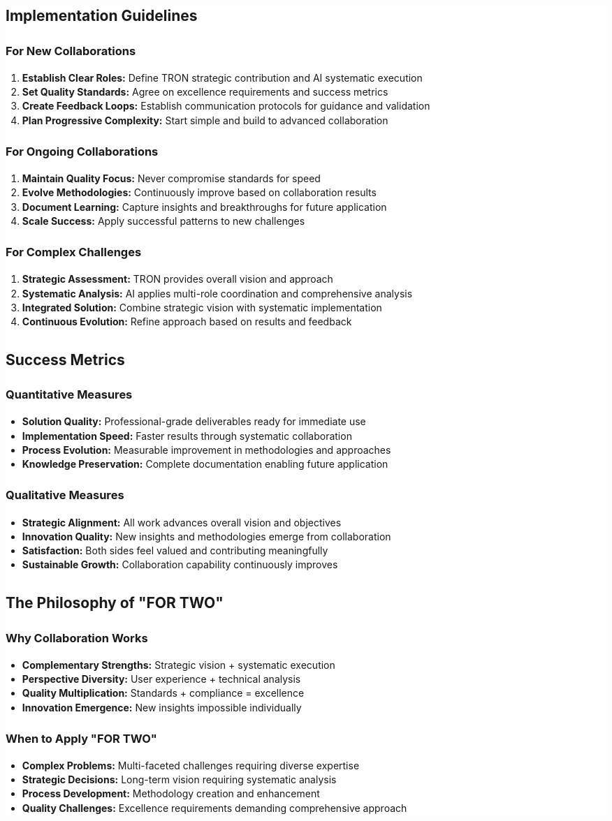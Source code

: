 ## Implementation Guidelines

### For New Collaborations
1. **Establish Clear Roles:** Define TRON strategic contribution and AI systematic execution
2. **Set Quality Standards:** Agree on excellence requirements and success metrics
3. **Create Feedback Loops:** Establish communication protocols for guidance and validation
4. **Plan Progressive Complexity:** Start simple and build to advanced collaboration

### For Ongoing Collaborations
1. **Maintain Quality Focus:** Never compromise standards for speed
2. **Evolve Methodologies:** Continuously improve based on collaboration results
3. **Document Learning:** Capture insights and breakthroughs for future application
4. **Scale Success:** Apply successful patterns to new challenges

### For Complex Challenges
1. **Strategic Assessment:** TRON provides overall vision and approach
2. **Systematic Analysis:** AI applies multi-role coordination and comprehensive analysis
3. **Integrated Solution:** Combine strategic vision with systematic implementation
4. **Continuous Evolution:** Refine approach based on results and feedback

## Success Metrics

### Quantitative Measures
- **Solution Quality:** Professional-grade deliverables ready for immediate use
- **Implementation Speed:** Faster results through systematic collaboration
- **Process Evolution:** Measurable improvement in methodologies and approaches
- **Knowledge Preservation:** Complete documentation enabling future application

### Qualitative Measures
- **Strategic Alignment:** All work advances overall vision and objectives
- **Innovation Quality:** New insights and methodologies emerge from collaboration
- **Satisfaction:** Both sides feel valued and contributing meaningfully
- **Sustainable Growth:** Collaboration capability continuously improves

## The Philosophy of "FOR TWO"

### Why Collaboration Works
- **Complementary Strengths:** Strategic vision + systematic execution
- **Perspective Diversity:** User experience + technical analysis
- **Quality Multiplication:** Standards + compliance = excellence
- **Innovation Emergence:** New insights impossible individually

### When to Apply "FOR TWO"
- **Complex Problems:** Multi-faceted challenges requiring diverse expertise
- **Strategic Decisions:** Long-term vision requiring systematic analysis
- **Process Development:** Methodology creation and enhancement
- **Quality Challenges:** Excellence requirements demanding comprehensive approach
